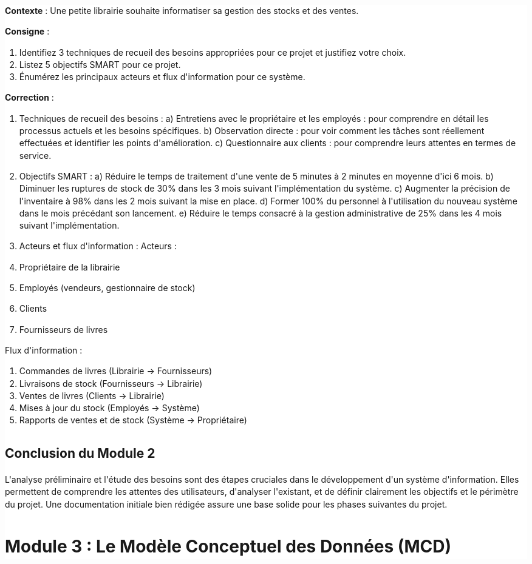 **Contexte** : Une petite librairie souhaite informatiser sa gestion des stocks et des ventes.

**Consigne** :

1. Identifiez 3 techniques de recueil des besoins appropriées pour ce projet et justifiez votre choix.
2. Listez 5 objectifs SMART pour ce projet.
3. Énumérez les principaux acteurs et flux d'information pour ce système.


**Correction** :

1. Techniques de recueil des besoins :
a) Entretiens avec le propriétaire et les employés : pour comprendre en détail les processus actuels et les besoins spécifiques.
b) Observation directe : pour voir comment les tâches sont réellement effectuées et identifier les points d'amélioration.
c) Questionnaire aux clients : pour comprendre leurs attentes en termes de service.
2. Objectifs SMART :
a) Réduire le temps de traitement d'une vente de 5 minutes à 2 minutes en moyenne d'ici 6 mois.
b) Diminuer les ruptures de stock de 30% dans les 3 mois suivant l'implémentation du système.
c) Augmenter la précision de l'inventaire à 98% dans les 2 mois suivant la mise en place.
d) Former 100% du personnel à l'utilisation du nouveau système dans le mois précédant son lancement.
e) Réduire le temps consacré à la gestion administrative de 25% dans les 4 mois suivant l'implémentation.


3. Acteurs et flux d'information :
Acteurs :

1. Propriétaire de la librairie
2. Employés (vendeurs, gestionnaire de stock)
3. Clients
4. Fournisseurs de livres


Flux d'information :

1. Commandes de livres (Librairie → Fournisseurs)
2. Livraisons de stock (Fournisseurs → Librairie)
3. Ventes de livres (Clients → Librairie)
4. Mises à jour du stock (Employés → Système)
5. Rapports de ventes et de stock (Système → Propriétaire)



## Conclusion du Module 2

L'analyse préliminaire et l'étude des besoins sont des étapes cruciales dans le développement d'un système d'information. Elles permettent de comprendre les attentes des utilisateurs, d'analyser l'existant, et de définir clairement les objectifs et le périmètre du projet. Une documentation initiale bien rédigée assure une base solide pour les phases suivantes du projet.


# Module 3 : Le Modèle Conceptuel des Données (MCD)
